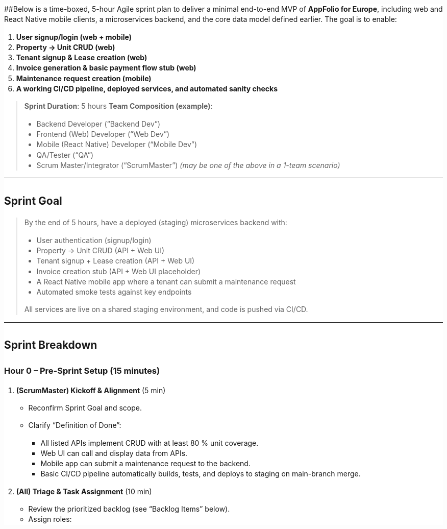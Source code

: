 ##Below is a time-boxed, 5-hour Agile sprint plan to deliver a minimal end-to-end MVP of **AppFolio for Europe**, including web and React Native mobile clients, a microservices backend, and the core data model defined earlier. The goal is to enable:

1. **User signup/login (web + mobile)**
2. **Property → Unit CRUD (web)**
3. **Tenant signup & Lease creation (web)**
4. **Invoice generation & basic payment flow stub (web)**
5. **Maintenance request creation (mobile)**
6. **A working CI/CD pipeline, deployed services, and automated sanity checks**

> **Sprint Duration**: 5 hours
> **Team Composition (example)**:
>
> * Backend Developer (“Backend Dev”)
> * Frontend (Web) Developer (“Web Dev”)
> * Mobile (React Native) Developer (“Mobile Dev”)
> * QA/Tester (“QA”)
> * Scrum Master/Integrator (“ScrumMaster”) *(may be one of the above in a 1-team scenario)*

---

## Sprint Goal

> By the end of 5 hours, have a deployed (staging) microservices backend with:
>
> * User authentication (signup/login)
> * Property → Unit CRUD (API + Web UI)
> * Tenant signup + Lease creation (API + Web UI)
> * Invoice creation stub (API + Web UI placeholder)
> * A React Native mobile app where a tenant can submit a maintenance request
> * Automated smoke tests against key endpoints
>
> All services are live on a shared staging environment, and code is pushed via CI/CD.

---

## Sprint Breakdown

### Hour 0 – Pre-Sprint Setup (15 minutes)

1. **(ScrumMaster) Kickoff & Alignment** (5 min)

   * Reconfirm Sprint Goal and scope.
   * Clarify “Definition of Done”:

     * All listed APIs implement CRUD with at least 80 % unit coverage.
     * Web UI can call and display data from APIs.
     * Mobile app can submit a maintenance request to the backend.
     * Basic CI/CD pipeline automatically builds, tests, and deploys to staging on main-branch merge.
2. **(All) Triage & Task Assignment** (10 min)

   * Review the prioritized backlog (see “Backlog Items” below).
   * Assign roles:
